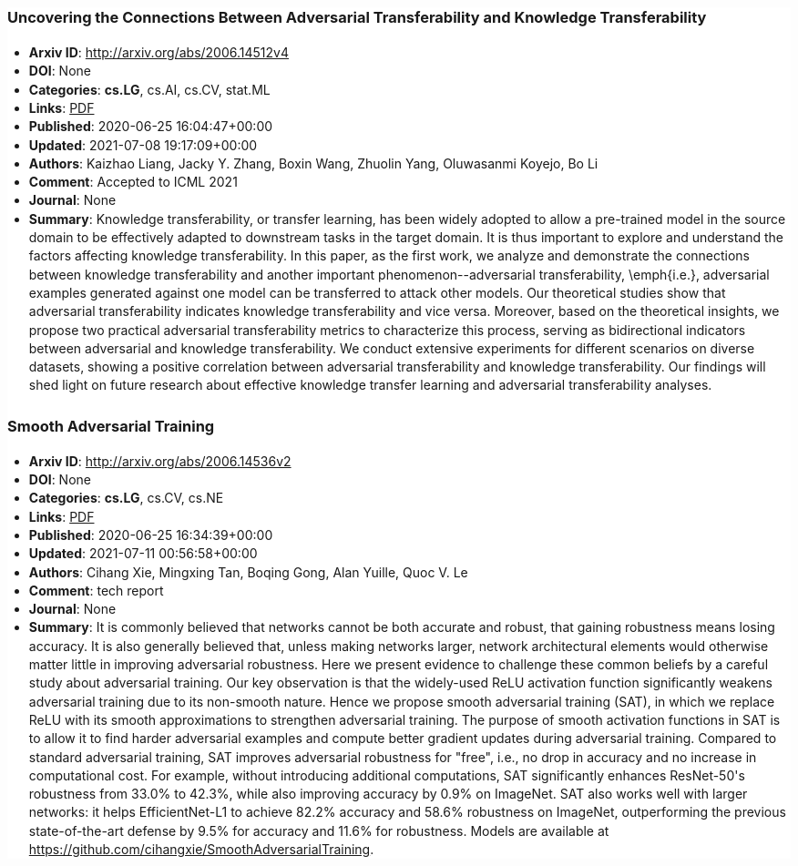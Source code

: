 

### Uncovering the Connections Between Adversarial Transferability and Knowledge Transferability
- **Arxiv ID**: http://arxiv.org/abs/2006.14512v4
- **DOI**: None
- **Categories**: **cs.LG**, cs.AI, cs.CV, stat.ML
- **Links**: [PDF](http://arxiv.org/pdf/2006.14512v4)
- **Published**: 2020-06-25 16:04:47+00:00
- **Updated**: 2021-07-08 19:17:09+00:00
- **Authors**: Kaizhao Liang, Jacky Y. Zhang, Boxin Wang, Zhuolin Yang, Oluwasanmi Koyejo, Bo Li
- **Comment**: Accepted to ICML 2021
- **Journal**: None
- **Summary**: Knowledge transferability, or transfer learning, has been widely adopted to allow a pre-trained model in the source domain to be effectively adapted to downstream tasks in the target domain. It is thus important to explore and understand the factors affecting knowledge transferability. In this paper, as the first work, we analyze and demonstrate the connections between knowledge transferability and another important phenomenon--adversarial transferability, \emph{i.e.}, adversarial examples generated against one model can be transferred to attack other models. Our theoretical studies show that adversarial transferability indicates knowledge transferability and vice versa. Moreover, based on the theoretical insights, we propose two practical adversarial transferability metrics to characterize this process, serving as bidirectional indicators between adversarial and knowledge transferability. We conduct extensive experiments for different scenarios on diverse datasets, showing a positive correlation between adversarial transferability and knowledge transferability. Our findings will shed light on future research about effective knowledge transfer learning and adversarial transferability analyses.



### Smooth Adversarial Training
- **Arxiv ID**: http://arxiv.org/abs/2006.14536v2
- **DOI**: None
- **Categories**: **cs.LG**, cs.CV, cs.NE
- **Links**: [PDF](http://arxiv.org/pdf/2006.14536v2)
- **Published**: 2020-06-25 16:34:39+00:00
- **Updated**: 2021-07-11 00:56:58+00:00
- **Authors**: Cihang Xie, Mingxing Tan, Boqing Gong, Alan Yuille, Quoc V. Le
- **Comment**: tech report
- **Journal**: None
- **Summary**: It is commonly believed that networks cannot be both accurate and robust, that gaining robustness means losing accuracy. It is also generally believed that, unless making networks larger, network architectural elements would otherwise matter little in improving adversarial robustness. Here we present evidence to challenge these common beliefs by a careful study about adversarial training. Our key observation is that the widely-used ReLU activation function significantly weakens adversarial training due to its non-smooth nature. Hence we propose smooth adversarial training (SAT), in which we replace ReLU with its smooth approximations to strengthen adversarial training. The purpose of smooth activation functions in SAT is to allow it to find harder adversarial examples and compute better gradient updates during adversarial training.   Compared to standard adversarial training, SAT improves adversarial robustness for "free", i.e., no drop in accuracy and no increase in computational cost. For example, without introducing additional computations, SAT significantly enhances ResNet-50's robustness from 33.0% to 42.3%, while also improving accuracy by 0.9% on ImageNet. SAT also works well with larger networks: it helps EfficientNet-L1 to achieve 82.2% accuracy and 58.6% robustness on ImageNet, outperforming the previous state-of-the-art defense by 9.5% for accuracy and 11.6% for robustness. Models are available at https://github.com/cihangxie/SmoothAdversarialTraining.
